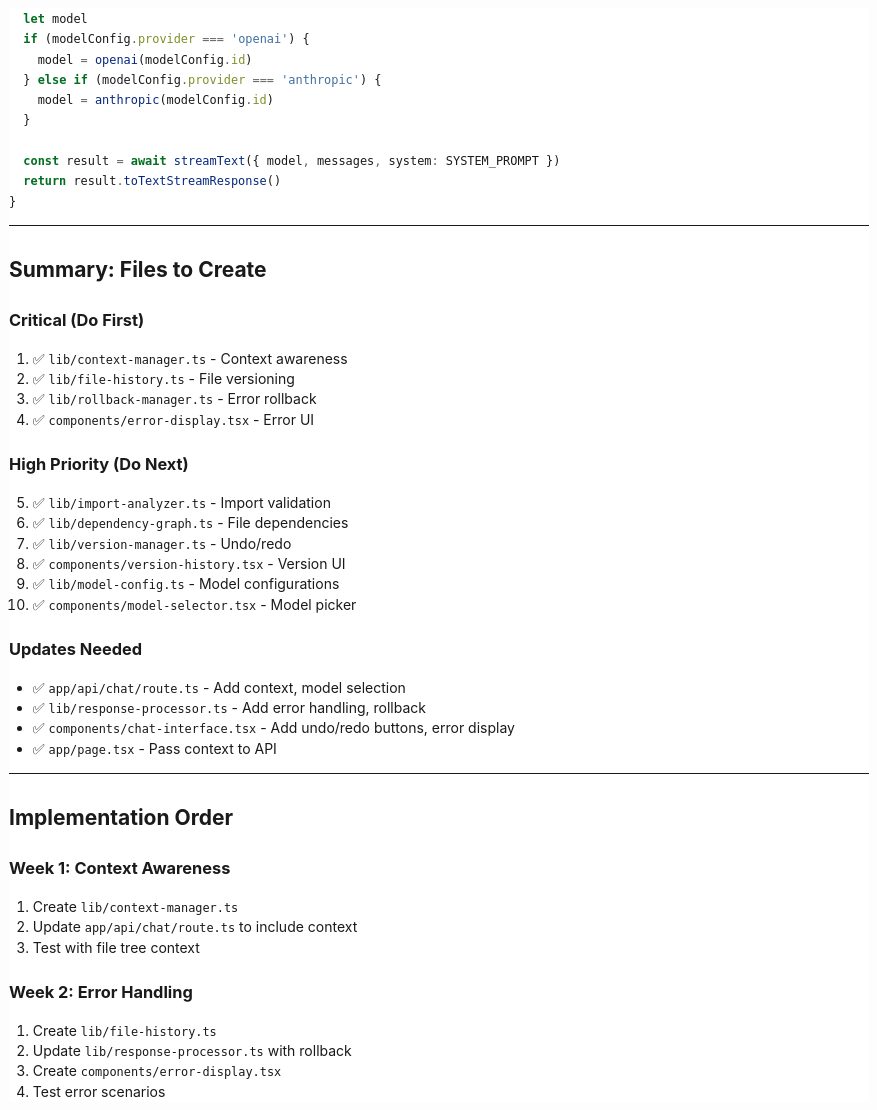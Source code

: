 ```typescript
  let model
  if (modelConfig.provider === 'openai') {
    model = openai(modelConfig.id)
  } else if (modelConfig.provider === 'anthropic') {
    model = anthropic(modelConfig.id)
  }
  
  const result = await streamText({ model, messages, system: SYSTEM_PROMPT })
  return result.toTextStreamResponse()
}
```

---

## Summary: Files to Create

### Critical (Do First)
1. ✅ `lib/context-manager.ts` - Context awareness
2. ✅ `lib/file-history.ts` - File versioning
3. ✅ `lib/rollback-manager.ts` - Error rollback
4. ✅ `components/error-display.tsx` - Error UI

### High Priority (Do Next)
5. ✅ `lib/import-analyzer.ts` - Import validation
6. ✅ `lib/dependency-graph.ts` - File dependencies
7. ✅ `lib/version-manager.ts` - Undo/redo
8. ✅ `components/version-history.tsx` - Version UI
9. ✅ `lib/model-config.ts` - Model configurations
10. ✅ `components/model-selector.tsx` - Model picker

### Updates Needed
- ✅ `app/api/chat/route.ts` - Add context, model selection
- ✅ `lib/response-processor.ts` - Add error handling, rollback
- ✅ `components/chat-interface.tsx` - Add undo/redo buttons, error display
- ✅ `app/page.tsx` - Pass context to API

---

## Implementation Order

### Week 1: Context Awareness
1. Create `lib/context-manager.ts`
2. Update `app/api/chat/route.ts` to include context
3. Test with file tree context

### Week 2: Error Handling
1. Create `lib/file-history.ts`
2. Update `lib/response-processor.ts` with rollback
3. Create `components/error-display.tsx`
4. Test error scenarios
